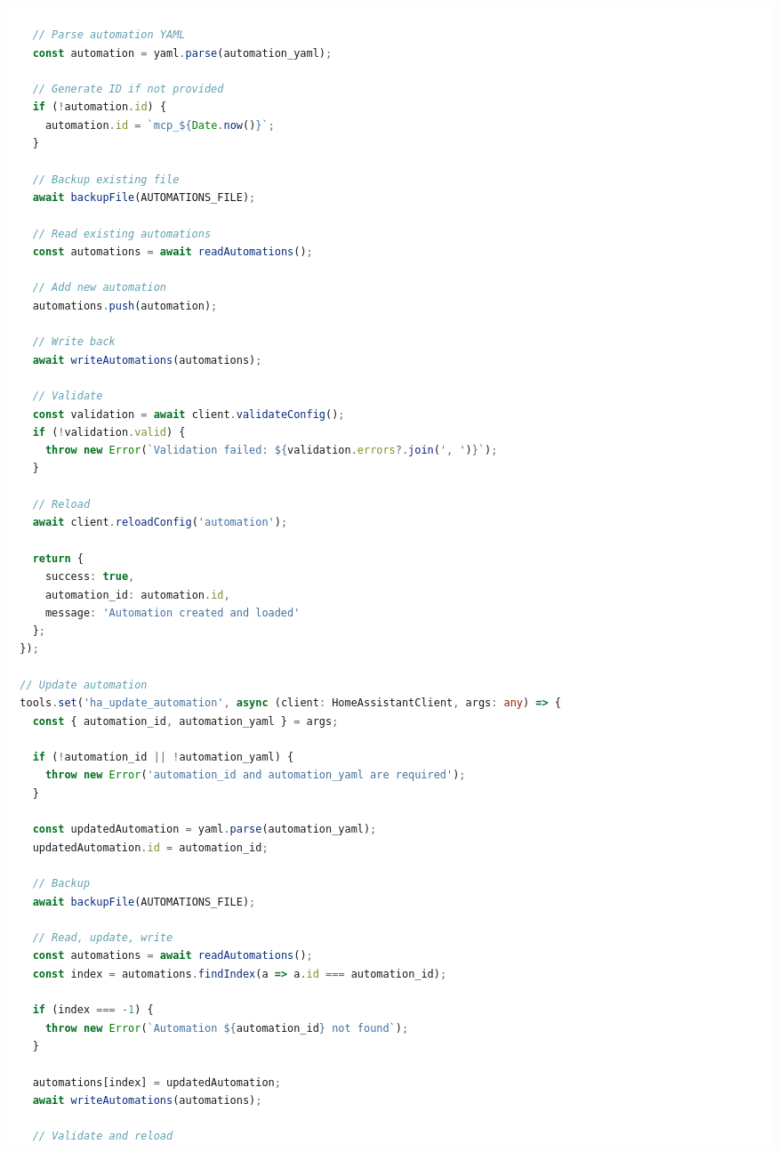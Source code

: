 ```typescript

    // Parse automation YAML
    const automation = yaml.parse(automation_yaml);

    // Generate ID if not provided
    if (!automation.id) {
      automation.id = `mcp_${Date.now()}`;
    }

    // Backup existing file
    await backupFile(AUTOMATIONS_FILE);

    // Read existing automations
    const automations = await readAutomations();

    // Add new automation
    automations.push(automation);

    // Write back
    await writeAutomations(automations);

    // Validate
    const validation = await client.validateConfig();
    if (!validation.valid) {
      throw new Error(`Validation failed: ${validation.errors?.join(', ')}`);
    }

    // Reload
    await client.reloadConfig('automation');

    return {
      success: true,
      automation_id: automation.id,
      message: 'Automation created and loaded'
    };
  });

  // Update automation
  tools.set('ha_update_automation', async (client: HomeAssistantClient, args: any) => {
    const { automation_id, automation_yaml } = args;

    if (!automation_id || !automation_yaml) {
      throw new Error('automation_id and automation_yaml are required');
    }

    const updatedAutomation = yaml.parse(automation_yaml);
    updatedAutomation.id = automation_id;

    // Backup
    await backupFile(AUTOMATIONS_FILE);

    // Read, update, write
    const automations = await readAutomations();
    const index = automations.findIndex(a => a.id === automation_id);

    if (index === -1) {
      throw new Error(`Automation ${automation_id} not found`);
    }

    automations[index] = updatedAutomation;
    await writeAutomations(automations);

    // Validate and reload
```